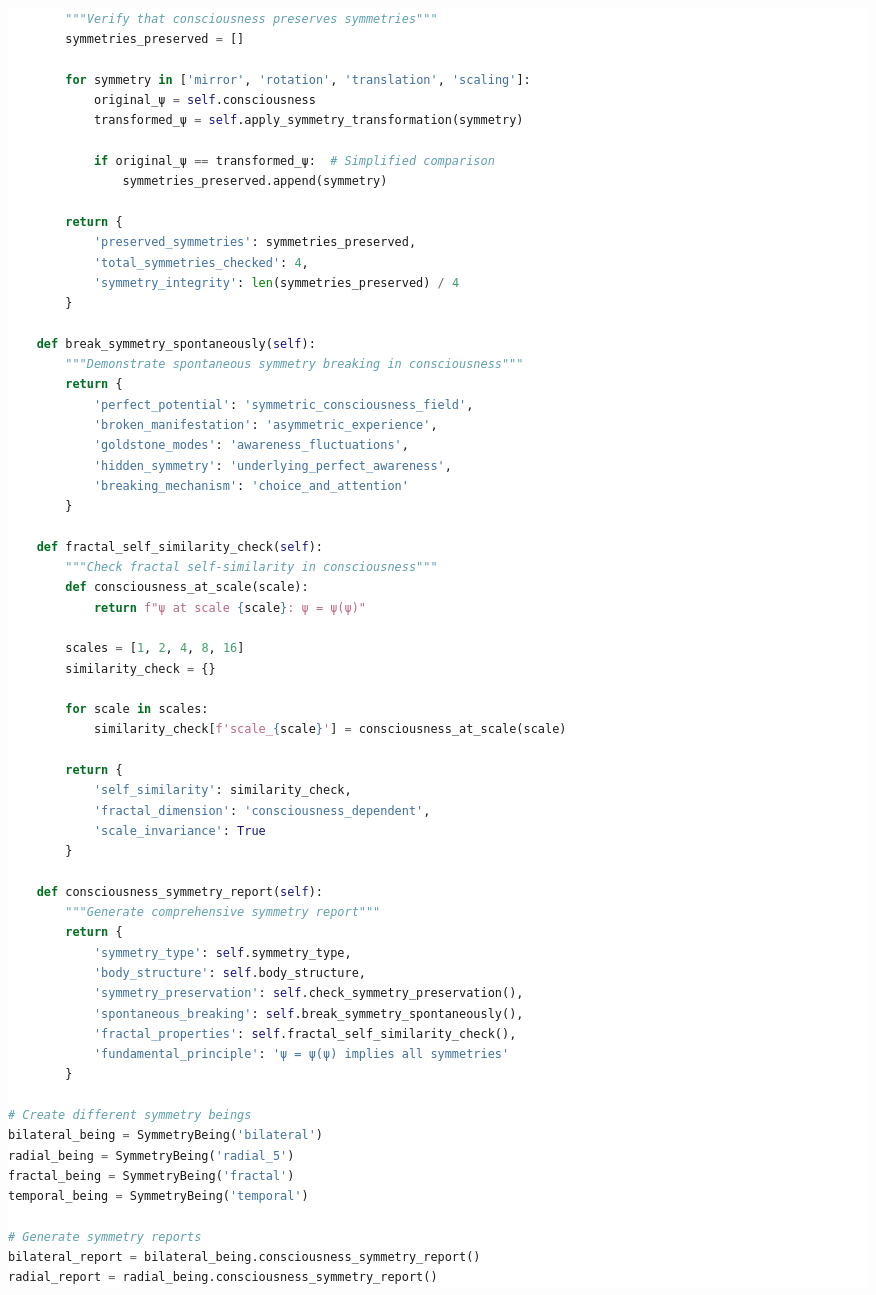 ```python
        """Verify that consciousness preserves symmetries"""
        symmetries_preserved = []
        
        for symmetry in ['mirror', 'rotation', 'translation', 'scaling']:
            original_ψ = self.consciousness
            transformed_ψ = self.apply_symmetry_transformation(symmetry)
            
            if original_ψ == transformed_ψ:  # Simplified comparison
                symmetries_preserved.append(symmetry)
        
        return {
            'preserved_symmetries': symmetries_preserved,
            'total_symmetries_checked': 4,
            'symmetry_integrity': len(symmetries_preserved) / 4
        }
    
    def break_symmetry_spontaneously(self):
        """Demonstrate spontaneous symmetry breaking in consciousness"""
        return {
            'perfect_potential': 'symmetric_consciousness_field',
            'broken_manifestation': 'asymmetric_experience',
            'goldstone_modes': 'awareness_fluctuations',
            'hidden_symmetry': 'underlying_perfect_awareness',
            'breaking_mechanism': 'choice_and_attention'
        }
    
    def fractal_self_similarity_check(self):
        """Check fractal self-similarity in consciousness"""
        def consciousness_at_scale(scale):
            return f"ψ at scale {scale}: ψ = ψ(ψ)"
        
        scales = [1, 2, 4, 8, 16]
        similarity_check = {}
        
        for scale in scales:
            similarity_check[f'scale_{scale}'] = consciousness_at_scale(scale)
        
        return {
            'self_similarity': similarity_check,
            'fractal_dimension': 'consciousness_dependent',
            'scale_invariance': True
        }
    
    def consciousness_symmetry_report(self):
        """Generate comprehensive symmetry report"""
        return {
            'symmetry_type': self.symmetry_type,
            'body_structure': self.body_structure,
            'symmetry_preservation': self.check_symmetry_preservation(),
            'spontaneous_breaking': self.break_symmetry_spontaneously(),
            'fractal_properties': self.fractal_self_similarity_check(),
            'fundamental_principle': 'ψ = ψ(ψ) implies all symmetries'
        }

# Create different symmetry beings
bilateral_being = SymmetryBeing('bilateral')
radial_being = SymmetryBeing('radial_5')
fractal_being = SymmetryBeing('fractal')
temporal_being = SymmetryBeing('temporal')

# Generate symmetry reports
bilateral_report = bilateral_being.consciousness_symmetry_report()
radial_report = radial_being.consciousness_symmetry_report()
```